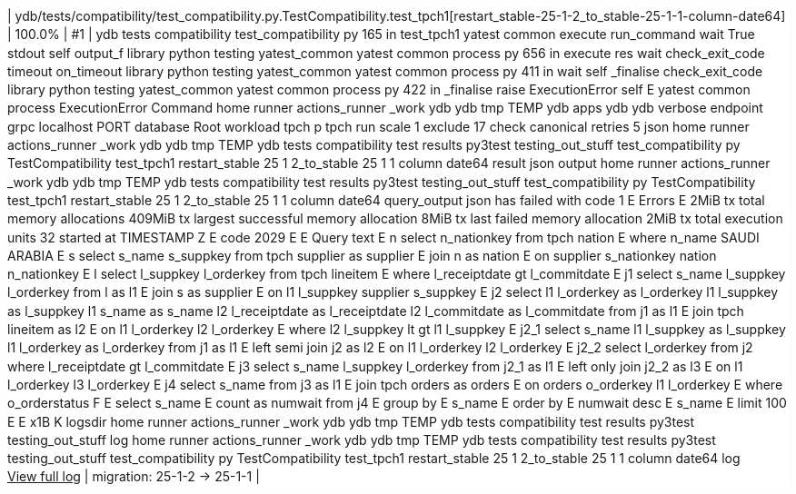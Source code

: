 | ydb/tests/compatibility/test_compatibility.py.TestCompatibility.test_tpch1[restart_stable-25-1-2_to_stable-25-1-1-column-date64] | 100.0% | #1 | ydb tests compatibility test_compatibility py 165  in test_tpch1   yatest common execute run_command  wait True  stdout self output_f   library python testing yatest_common yatest common process py 656  in execute   res wait check_exit_code  timeout  on_timeout   library python testing yatest_common yatest common process py 411  in wait   self _finalise check_exit_code   library python testing yatest_common yatest common process py 422  in _finalise   raise ExecutionError self   E yatest common process ExecutionError  Command   home runner actions_runner _work ydb ydb tmp  TEMP  ydb apps ydb ydb   verbose   endpoint grpc   localhost  PORT    database  Root workload tpch  p tpch run   scale 1   exclude 17   check canonical   retries 5   json  home runner actions_runner _work ydb ydb tmp  TEMP  ydb tests compatibility test results py3test testing_out_stuff test_compatibility py TestCompatibility test_tpch1 restart_stable 25 1 2_to_stable 25 1 1 column date64 result json   output  home runner actions_runner _work ydb ydb tmp  TEMP  ydb tests compatibility test results py3test testing_out_stuff test_compatibility py TestCompatibility test_tpch1 restart_stable 25 1 2_to_stable 25 1 1 column date64 query_output json  has failed with code 1   E Errors   E    2MiB  tx total memory allocations  409MiB  tx largest successful memory allocation  8MiB  tx last failed memory allocation  2MiB  tx total execution units  32  started at   TIMESTAMP Z    E   code  2029  E   E Query text   E  n   select n_nationkey from  tpch nation   E where n_name    SAUDI ARABIA    E  s   select s_name  s_suppkey from  tpch supplier  as supplier  E join  n as nation  E on supplier s_nationkey   nation n_nationkey   E  l   select l_suppkey  l_orderkey from  tpch lineitem   E where l_receiptdate  gt  l_commitdate   E  j1   select s_name  l_suppkey  l_orderkey from  l as l1  E join  s as supplier  E on l1 l_suppkey   supplier s_suppkey   E  j2   select l1 l_orderkey as l_orderkey  l1 l_suppkey as l_suppkey  l1 s_name as s_name  l2 l_receiptdate as l_receiptdate  l2 l_commitdate as l_commitdate from  j1 as l1  E join  tpch lineitem  as l2  E on l1 l_orderkey   l2 l_orderkey  E where l2 l_suppkey  lt  gt  l1 l_suppkey   E  j2_1   select s_name  l1 l_suppkey as l_suppkey  l1 l_orderkey as l_orderkey from  j1 as l1  E left semi join  j2 as l2  E on l1 l_orderkey   l2 l_orderkey   E  j2_2   select l_orderkey from  j2 where l_receiptdate  gt  l_commitdate   E  j3   select s_name  l_suppkey  l_orderkey from  j2_1 as l1  E left only join  j2_2 as l3  E on l1 l_orderkey   l3 l_orderkey   E  j4   select s_name from  j3 as l1  E join  tpch orders  as orders  E on orders o_orderkey   l1 l_orderkey  E where o_orderstatus    F    E select s_name   E count    as numwait from  j4  E group by  E s_name  E order by  E numwait desc   E s_name  E limit 100   E   E    x1B K    logsdir    home runner actions_runner _work ydb ydb tmp  TEMP  ydb tests compatibility test results py3test testing_out_stuff  log    home runner actions_runner _work ydb ydb tmp  TEMP  ydb tests compatibility test results py3test testing_out_stuff test_compatibility py TestCompatibility test_tpch1 restart_stable 25 1 2_to_stable 25 1 1 column date64 log<br>[View full log](https://storage.yandexcloud.net/ydb-gh-logs/ydb-platform/ydb/Regression-run_compatibility/15715984989/ya-custom-compatibility-tags-19415-x86-64/try_3/artifacts/logs/ydb/tests/compatibility/test-results/py3test/testing_out_stuff/test_compatibility.py.TestCompatibility.test_tpch1.restart_stable-25-1-2_to_stable-25-1-1-column-date64.log) | migration: 25-1-2 → 25-1-1 |